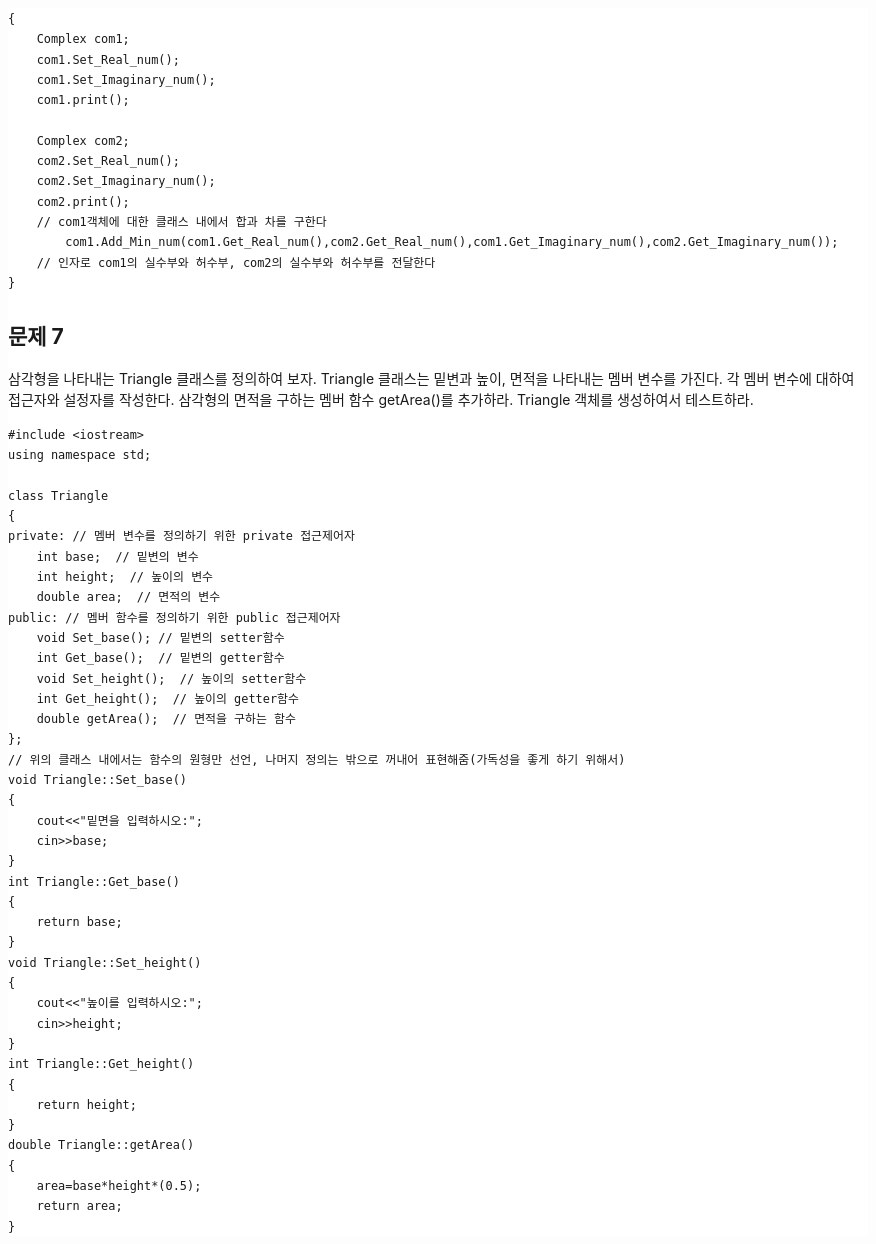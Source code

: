 ```angular2
{
	Complex com1;
	com1.Set_Real_num();
	com1.Set_Imaginary_num();
	com1.print();

	Complex com2;
	com2.Set_Real_num();
	com2.Set_Imaginary_num();
	com2.print();
	// com1객체에 대한 클래스 내에서 합과 차를 구한다
        com1.Add_Min_num(com1.Get_Real_num(),com2.Get_Real_num(),com1.Get_Imaginary_num(),com2.Get_Imaginary_num());
	// 인자로 com1의 실수부와 허수부, com2의 실수부와 허수부를 전달한다
}
```

## 문제 7
삼각형을 나타내는 Triangle 클래스를 정의하여 보자. Triangle 클래스는 밑변과 높이, 면적을 나타내는 멤버 변수를 가진다. 각 멤버 변수에 대하여 접근자와 설정자를 작성한다. 삼각형의 면적을 구하는 멤버 함수 getArea()를 추가하라. Triangle 객체를 생성하여서 테스트하라.

```angular2
#include <iostream>
using namespace std;

class Triangle
{
private: // 멤버 변수를 정의하기 위한 private 접근제어자
	int base;  // 밑변의 변수
	int height;  // 높이의 변수
	double area;  // 면적의 변수
public: // 멤버 함수를 정의하기 위한 public 접근제어자
	void Set_base(); // 밑변의 setter함수
	int Get_base();  // 밑변의 getter함수
	void Set_height();  // 높이의 setter함수
	int Get_height();  // 높이의 getter함수
	double getArea();  // 면적을 구하는 함수
};
// 위의 클래스 내에서는 함수의 원형만 선언, 나머지 정의는 밖으로 꺼내어 표현해줌(가독성을 좋게 하기 위해서)
void Triangle::Set_base()
{
	cout<<"밑면을 입력하시오:";
	cin>>base;
}
int Triangle::Get_base()
{
	return base;
}
void Triangle::Set_height()
{
	cout<<"높이를 입력하시오:";
	cin>>height;
}
int Triangle::Get_height()
{
	return height;
}
double Triangle::getArea()
{
	area=base*height*(0.5);
	return area;
}

```